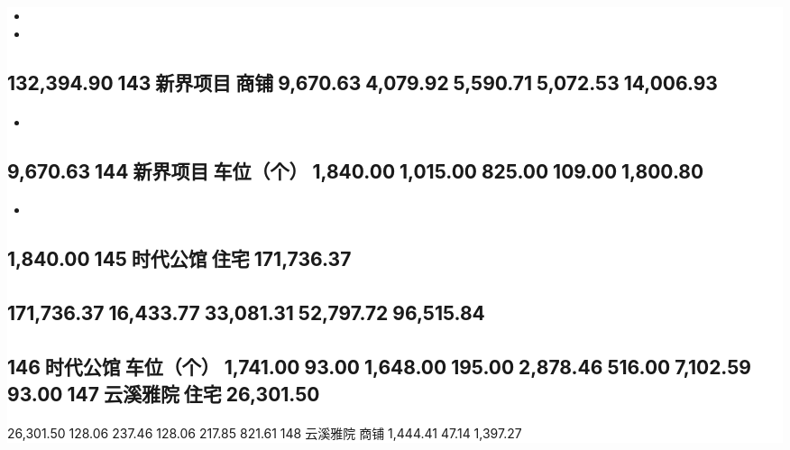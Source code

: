 -
-
132,394.90
143
新界项目
商铺
9,670.63
4,079.92
5,590.71
5,072.53
14,006.93
-
-
9,670.63
144
新界项目
车位（个）
1,840.00
1,015.00
825.00
109.00
1,800.80
-
-
1,840.00
145
时代公馆
住宅
171,736.37
-
171,736.37
16,433.77
33,081.31
52,797.72
96,515.84
-
146
时代公馆
车位（个）
1,741.00
93.00
1,648.00
195.00
2,878.46
516.00
7,102.59
93.00
147
云溪雅院
住宅
26,301.50
-
26,301.50
128.06
237.46
128.06
217.85
821.61
148
云溪雅院
商铺
1,444.41
47.14
1,397.27